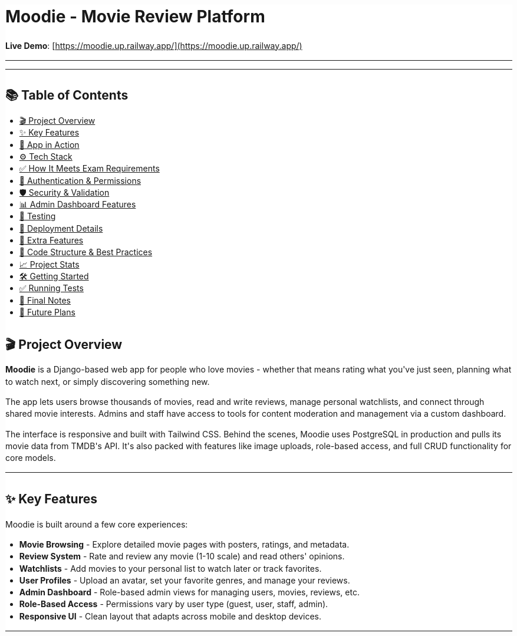 
# Moodie - Movie Review Platform

**Live Demo**: [https://moodie.up.railway.app/](https://moodie.up.railway.app/)

---

---

## 📚 Table of Contents

- [🎬 Project Overview](#-project-overview)
- [✨ Key Features](#-key-features)
- [📸 App in Action](#-app-in-action)
- [⚙️ Tech Stack](#-tech-stack)
- [✅ How It Meets Exam Requirements](#-how-it-meets-exam-requirements)
- [🔐 Authentication & Permissions](#-authentication--permissions)
- [🛡 Security & Validation](#-security--validation)
- [📊 Admin Dashboard Features](#-admin-dashboard-features)
- [🧪 Testing](#-testing)
- [🚀 Deployment Details](#-deployment-details)
- [🔎 Extra Features](#-extra-features)
- [🧠 Code Structure & Best Practices](#-code-structure--best-practices)
- [📈 Project Stats](#-project-stats)
- [🛠 Getting Started](#-getting-started)
- [✅ Running Tests](#-running-tests)
- [🏁 Final Notes](#-final-notes)
- [🔮 Future Plans](#-future-plans)


## 🎬 Project Overview

**Moodie** is a Django-based web app for people who love movies - whether that means rating what you've just seen, planning what to watch next, or simply discovering something new.

The app lets users browse thousands of movies, read and write reviews, manage personal watchlists, and connect through shared movie interests. Admins and staff have access to tools for content moderation and management via a custom dashboard.

The interface is responsive and built with Tailwind CSS. Behind the scenes, Moodie uses PostgreSQL in production and pulls its movie data from TMDB's API. It's also packed with features like image uploads, role-based access, and full CRUD functionality for core models.

---

## ✨ Key Features

Moodie is built around a few core experiences:

- **Movie Browsing** - Explore detailed movie pages with posters, ratings, and metadata.
- **Review System** - Rate and review any movie (1-10 scale) and read others' opinions.
- **Watchlists** - Add movies to your personal list to watch later or track favorites.
- **User Profiles** - Upload an avatar, set your favorite genres, and manage your reviews.
- **Admin Dashboard** - Role-based admin views for managing users, movies, reviews, etc.
- **Role-Based Access** - Permissions vary by user type (guest, user, staff, admin).
- **Responsive UI** - Clean layout that adapts across mobile and desktop devices.

---